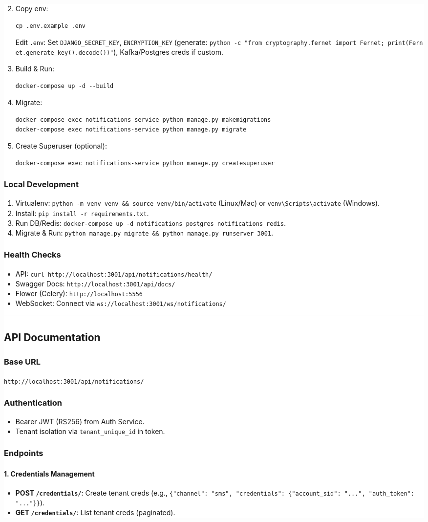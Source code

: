 2. Copy env:
   ```
   cp .env.example .env
   ```
   Edit `.env`: Set `DJANGO_SECRET_KEY`, `ENCRYPTION_KEY` (generate: `python -c "from cryptography.fernet import Fernet; print(Fernet.generate_key().decode())"`), Kafka/Postgres creds if custom.

3. Build & Run:
   ```
   docker-compose up -d --build
   ```

4. Migrate:
   ```
   docker-compose exec notifications-service python manage.py makemigrations
   docker-compose exec notifications-service python manage.py migrate
   ```

5. Create Superuser (optional):
   ```
   docker-compose exec notifications-service python manage.py createsuperuser
   ```

### Local Development
1. Virtualenv: `python -m venv venv && source venv/bin/activate` (Linux/Mac) or `venv\Scripts\activate` (Windows).
2. Install: `pip install -r requirements.txt`.
3. Run DB/Redis: `docker-compose up -d notifications_postgres notifications_redis`.
4. Migrate & Run: `python manage.py migrate && python manage.py runserver 3001`.

### Health Checks
- API: `curl http://localhost:3001/api/notifications/health/`
- Swagger Docs: `http://localhost:3001/api/docs/`
- Flower (Celery): `http://localhost:5556`
- WebSocket: Connect via `ws://localhost:3001/ws/notifications/`

---

## API Documentation

### Base URL
`http://localhost:3001/api/notifications/`

### Authentication
- Bearer JWT (RS256) from Auth Service.
- Tenant isolation via `tenant_unique_id` in token.

### Endpoints

#### 1. Credentials Management
- **POST `/credentials/`**: Create tenant creds (e.g., `{"channel": "sms", "credentials": {"account_sid": "...", "auth_token": "..."}}`).
- **GET `/credentials/`**: List tenant creds (paginated).
